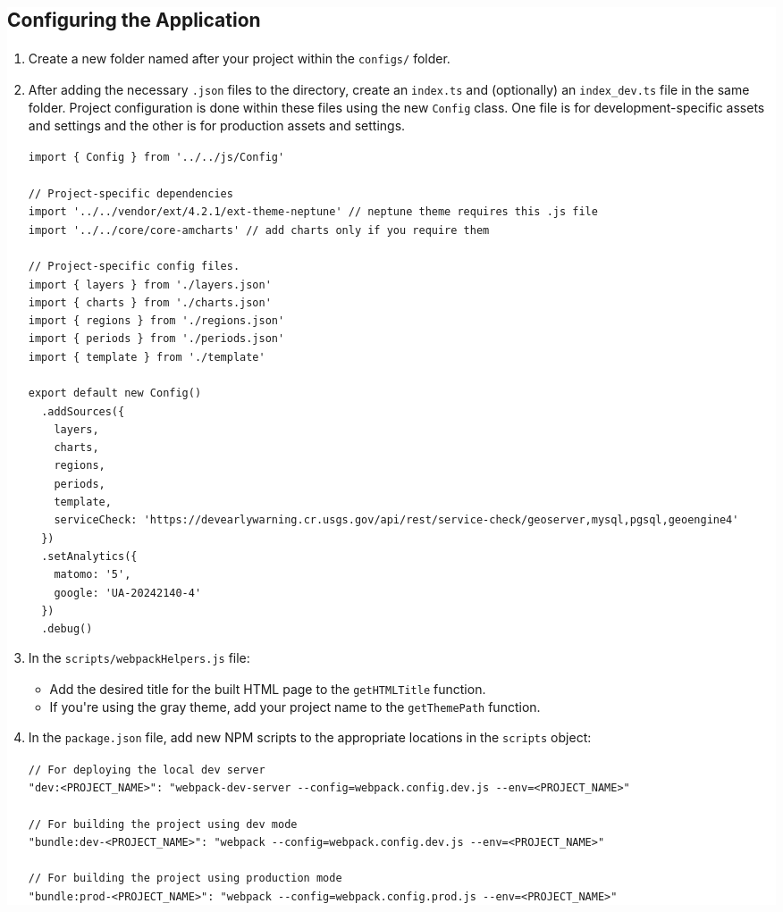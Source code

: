 ## Configuring the Application
1. Create a new folder named after your project within the `configs/` folder.

2. After adding the necessary `.json` files to the directory, create an `index.ts` and (optionally) an `index_dev.ts` file in the same folder. Project configuration is done within these files using the new `Config` class. One file is for development-specific assets and settings and the other is for production assets and settings.
    ```
    import { Config } from '../../js/Config'

    // Project-specific dependencies
    import '../../vendor/ext/4.2.1/ext-theme-neptune' // neptune theme requires this .js file
    import '../../core/core-amcharts' // add charts only if you require them

    // Project-specific config files.
    import { layers } from './layers.json'
    import { charts } from './charts.json'
    import { regions } from './regions.json'
    import { periods } from './periods.json'
    import { template } from './template'

    export default new Config()
      .addSources({
        layers,
        charts,
        regions,
        periods,
        template,
        serviceCheck: 'https://devearlywarning.cr.usgs.gov/api/rest/service-check/geoserver,mysql,pgsql,geoengine4'
      })
      .setAnalytics({
        matomo: '5',
        google: 'UA-20242140-4'
      })
      .debug()
    ```

3. In the `scripts/webpackHelpers.js` file:
    - Add the desired title for the built HTML page to the `getHTMLTitle` function.
    - If you're using the gray theme, add your project name to the `getThemePath` function.

4. In the `package.json` file, add new NPM scripts to the appropriate locations in the `scripts` object:
   ```
   // For deploying the local dev server
   "dev:<PROJECT_NAME>": "webpack-dev-server --config=webpack.config.dev.js --env=<PROJECT_NAME>"

   // For building the project using dev mode
   "bundle:dev-<PROJECT_NAME>": "webpack --config=webpack.config.dev.js --env=<PROJECT_NAME>"

   // For building the project using production mode
   "bundle:prod-<PROJECT_NAME>": "webpack --config=webpack.config.prod.js --env=<PROJECT_NAME>"
   ```
